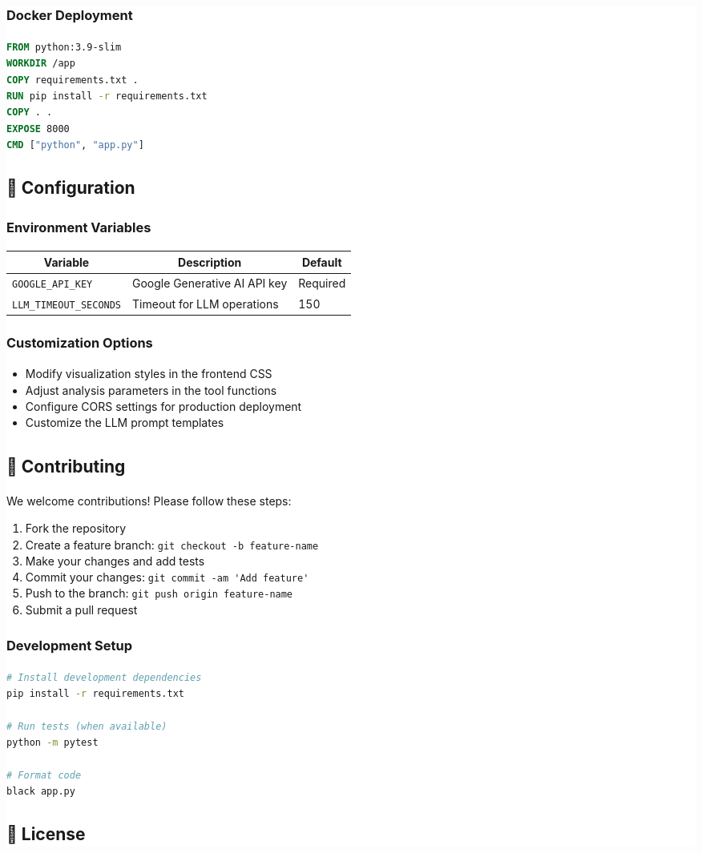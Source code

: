 ### Docker Deployment
```dockerfile
FROM python:3.9-slim
WORKDIR /app
COPY requirements.txt .
RUN pip install -r requirements.txt
COPY . .
EXPOSE 8000
CMD ["python", "app.py"]
```

## 📝 Configuration

### Environment Variables

| Variable | Description | Default |
|----------|-------------|---------|
| `GOOGLE_API_KEY` | Google Generative AI API key | Required |
| `LLM_TIMEOUT_SECONDS` | Timeout for LLM operations | 150 |

### Customization Options
- Modify visualization styles in the frontend CSS
- Adjust analysis parameters in the tool functions
- Configure CORS settings for production deployment
- Customize the LLM prompt templates

## 🤝 Contributing

We welcome contributions! Please follow these steps:

1. Fork the repository
2. Create a feature branch: `git checkout -b feature-name`
3. Make your changes and add tests
4. Commit your changes: `git commit -am 'Add feature'`
5. Push to the branch: `git push origin feature-name`
6. Submit a pull request

### Development Setup
```bash
# Install development dependencies
pip install -r requirements.txt

# Run tests (when available)
python -m pytest

# Format code
black app.py
```

## 📄 License
